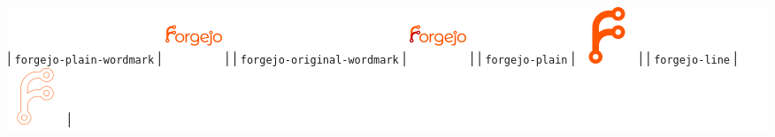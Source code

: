 | `forgejo-plain-wordmark` | <img src='icons/forgejo/forgejo-plain-wordmark.svg' height='64'/> |
| `forgejo-original-wordmark` | <img src='icons/forgejo/forgejo-original-wordmark.svg' height='64'/> |
| `forgejo-plain` | <img src='icons/forgejo/forgejo-plain.svg' height='64'/> |
| `forgejo-line` | <img src='icons/forgejo/forgejo-line.svg' height='64'/> |